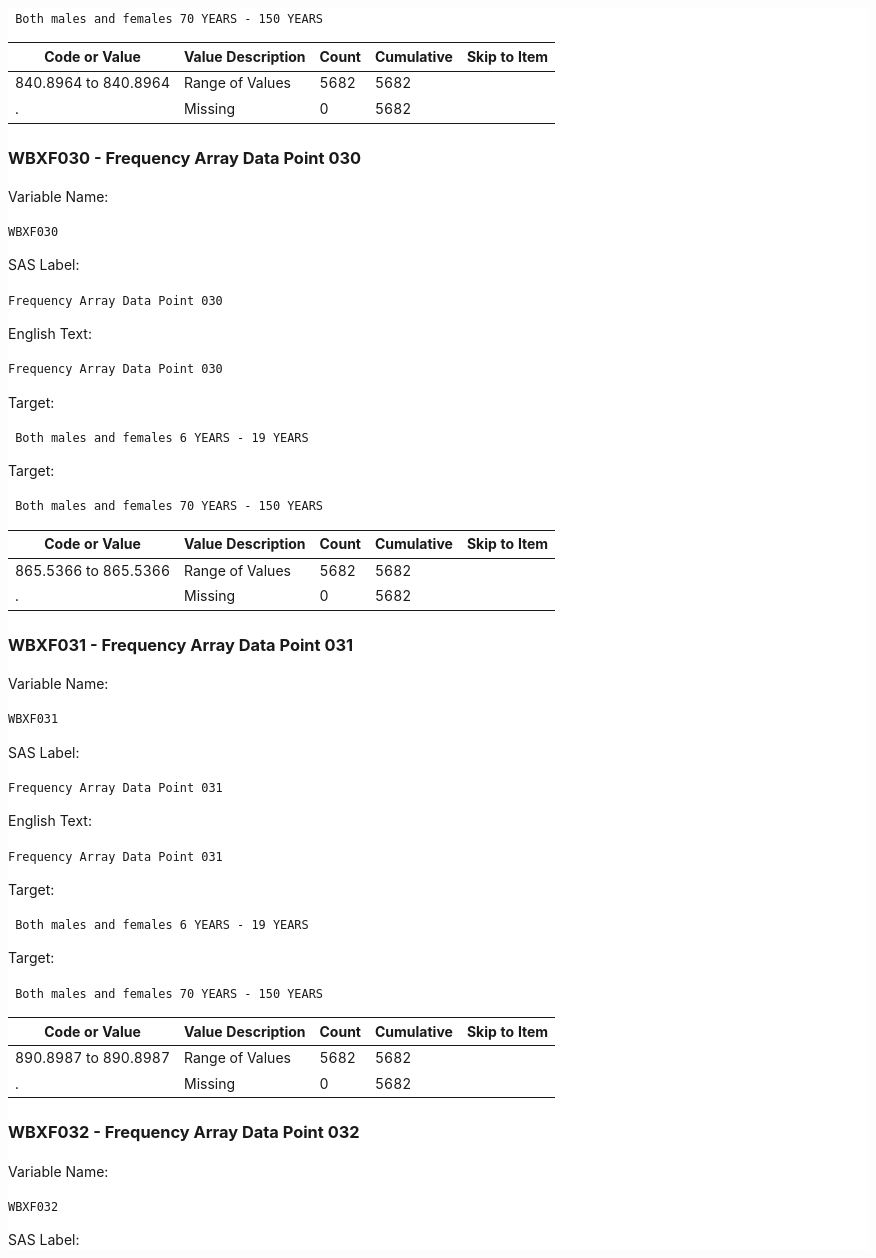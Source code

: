      Both males and females 70 YEARS - 150 YEARS
Code or Value | Value Description | Count | Cumulative | Skip to Item  
---|---|---|---|---  
840.8964 to 840.8964 | Range of Values | 5682 | 5682 |   
. | Missing | 0 | 5682 |   
  
### WBXF030 - Frequency Array Data Point 030

Variable Name:

    WBXF030
SAS Label:

    Frequency Array Data Point 030
English Text:

    Frequency Array Data Point 030
Target:

     Both males and females 6 YEARS - 19 YEARS
Target:

     Both males and females 70 YEARS - 150 YEARS
Code or Value | Value Description | Count | Cumulative | Skip to Item  
---|---|---|---|---  
865.5366 to 865.5366 | Range of Values | 5682 | 5682 |   
. | Missing | 0 | 5682 |   
  
### WBXF031 - Frequency Array Data Point 031

Variable Name:

    WBXF031
SAS Label:

    Frequency Array Data Point 031
English Text:

    Frequency Array Data Point 031
Target:

     Both males and females 6 YEARS - 19 YEARS
Target:

     Both males and females 70 YEARS - 150 YEARS
Code or Value | Value Description | Count | Cumulative | Skip to Item  
---|---|---|---|---  
890.8987 to 890.8987 | Range of Values | 5682 | 5682 |   
. | Missing | 0 | 5682 |   
  
### WBXF032 - Frequency Array Data Point 032

Variable Name:

    WBXF032
SAS Label:
